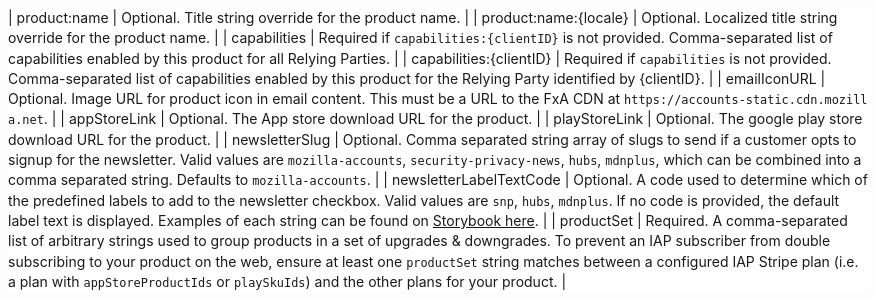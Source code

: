 | product:name                               | Optional. Title string override for the product name.                                                                                                                                                                                                                                                                                                                                                                                                                                                                                                           |
| product:name:\{locale}                     | Optional. Localized title string override for the product name.                                                                                                                                                                                                                                                                                                                                                                                                                                                                                                 |
| capabilities                               | Required if `capabilities:{clientID}` is not provided. Comma-separated list of capabilities enabled by this product for all Relying Parties.                                                                                                                                                                                                                                                                                                                                                                                                                    |
| capabilities:\{clientID}                   | Required if `capabilities` is not provided. Comma-separated list of capabilities enabled by this product for the Relying Party identified by \{clientID}.                                                                                                                                                                                                                                                                                                                                                                                                       |
| emailIconURL                               | Optional. Image URL for product icon in email content. This must be a URL to the FxA CDN at `https://accounts-static.cdn.mozilla.net`.                                                                                                                                                                                                                                                                                                                                                                                                                          |
| appStoreLink                               | Optional. The App store download URL for the product.                                                                                                                                                                                                                                                                                                                                                                                                                                                                                                           |
| playStoreLink                              | Optional. The google play store download URL for the product.                                                                                                                                                                                                                                                                                                                                                                                                                                                                                                   |
| newsletterSlug                             | Optional. Comma separated string array of slugs to send if a customer opts to signup for the newsletter. Valid values are `mozilla-accounts`, `security-privacy-news`, `hubs`, `mdnplus`, which can be combined into a comma separated string. Defaults to `mozilla-accounts`.                                                                                                                                                                                                                                                                                  |
| newsletterLabelTextCode                    | Optional. A code used to determine which of the predefined labels to add to the newsletter checkbox. Valid values are `snp`, `hubs`, `mdnplus`. If no code is provided, the default label text is displayed. Examples of each string can be found on [Storybook here](https://storage.googleapis.com/mozilla-storybooks-fxa/commits/latest/fxa-payments-server/index.html?path=/story/components-newuseremailform--default).                                                                                                                                    |
| productSet                                 | Required. A comma-separated list of arbitrary strings used to group products in a set of upgrades & downgrades. To prevent an IAP subscriber from double subscribing to your product on the web, ensure at least one `productSet` string matches between a configured IAP Stripe plan (i.e. a plan with `appStoreProductIds` or `playSkuIds`) and the other plans for your product.                                                                                                                                                                             |